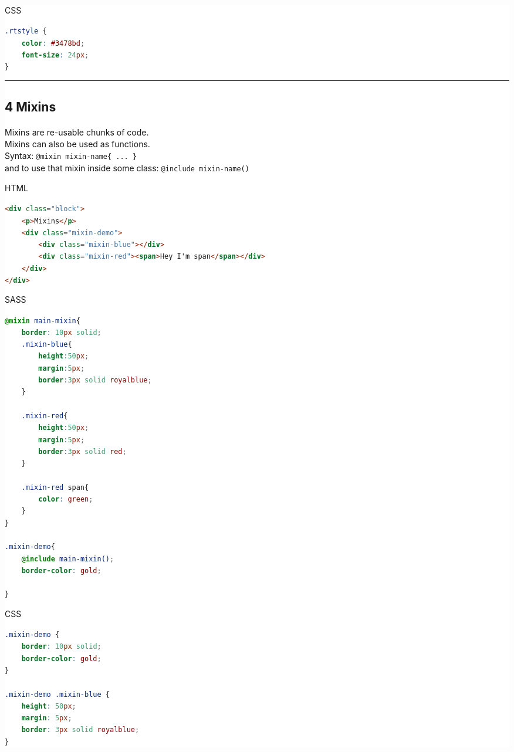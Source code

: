 CSS
```css
.rtstyle {
    color: #3478bd;
    font-size: 24px;
}
```
---
## 4 Mixins
Mixins are re-usable chunks of code.<br />
Mixins can also be used as functions.<br />
Syntax: `@mixin mixin-name{ ... }` <br />
and to use that mixin inside some class:
`@include mixin-name()`<br />

HTML
```HTML
<div class="block">
    <p>Mixins</p>
    <div class="mixin-demo">
        <div class="mixin-blue"></div>
        <div class="mixin-red"><span>Hey I'm span</span></div>
    </div>
</div>
```
SASS
```scss
@mixin main-mixin{
    border: 10px solid;
    .mixin-blue{
        height:50px;
        margin:5px;
        border:3px solid royalblue;
    }

    .mixin-red{
    	height:50px;
    	margin:5px;
    	border:3px solid red;
    }

    .mixin-red span{
    	color: green;
    }
}

.mixin-demo{
    @include main-mixin();
    border-color: gold;

}
```
CSS
```css
.mixin-demo {
    border: 10px solid;
    border-color: gold;
}

.mixin-demo .mixin-blue {
    height: 50px;
    margin: 5px;
    border: 3px solid royalblue;
}
```
